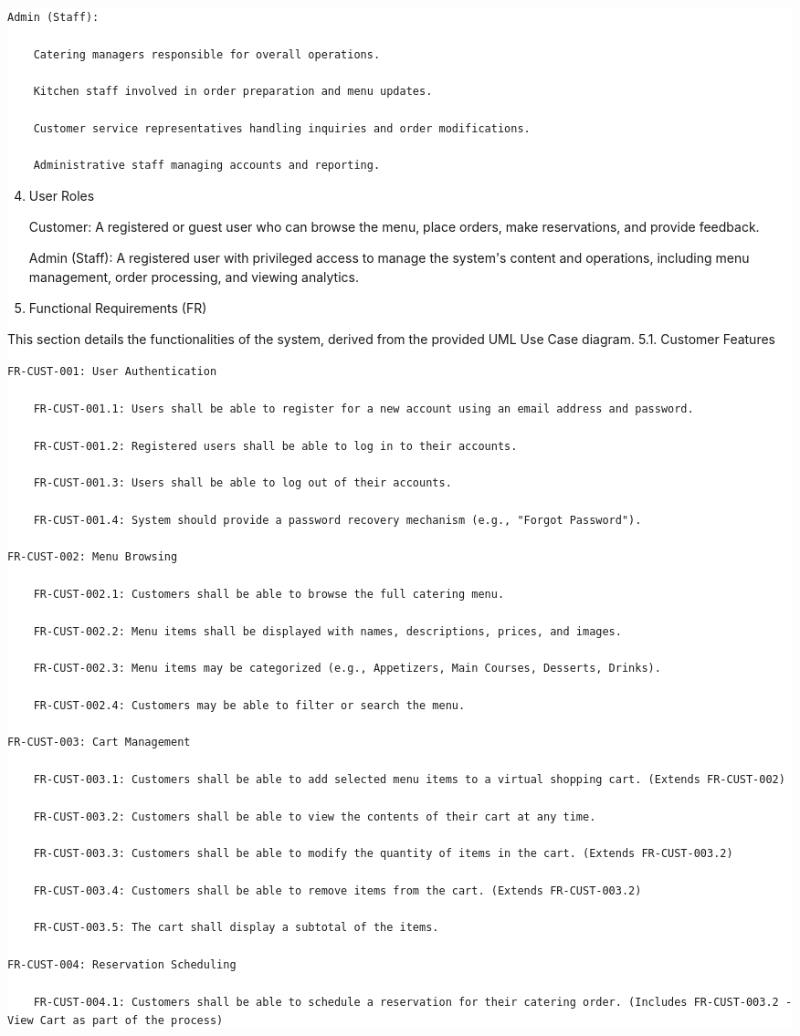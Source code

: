     Admin (Staff):

        Catering managers responsible for overall operations.

        Kitchen staff involved in order preparation and menu updates.

        Customer service representatives handling inquiries and order modifications.

        Administrative staff managing accounts and reporting.

4. User Roles

    Customer: A registered or guest user who can browse the menu, place orders, make reservations, and provide feedback.

    Admin (Staff): A registered user with privileged access to manage the system's content and operations, including menu management, order processing, and viewing analytics.

5. Functional Requirements (FR)

This section details the functionalities of the system, derived from the provided UML Use Case diagram.
5.1. Customer Features

    FR-CUST-001: User Authentication

        FR-CUST-001.1: Users shall be able to register for a new account using an email address and password.

        FR-CUST-001.2: Registered users shall be able to log in to their accounts.

        FR-CUST-001.3: Users shall be able to log out of their accounts.

        FR-CUST-001.4: System should provide a password recovery mechanism (e.g., "Forgot Password").

    FR-CUST-002: Menu Browsing

        FR-CUST-002.1: Customers shall be able to browse the full catering menu.

        FR-CUST-002.2: Menu items shall be displayed with names, descriptions, prices, and images.

        FR-CUST-002.3: Menu items may be categorized (e.g., Appetizers, Main Courses, Desserts, Drinks).

        FR-CUST-002.4: Customers may be able to filter or search the menu.

    FR-CUST-003: Cart Management

        FR-CUST-003.1: Customers shall be able to add selected menu items to a virtual shopping cart. (Extends FR-CUST-002)

        FR-CUST-003.2: Customers shall be able to view the contents of their cart at any time.

        FR-CUST-003.3: Customers shall be able to modify the quantity of items in the cart. (Extends FR-CUST-003.2)

        FR-CUST-003.4: Customers shall be able to remove items from the cart. (Extends FR-CUST-003.2)

        FR-CUST-003.5: The cart shall display a subtotal of the items.

    FR-CUST-004: Reservation Scheduling

        FR-CUST-004.1: Customers shall be able to schedule a reservation for their catering order. (Includes FR-CUST-003.2 - View Cart as part of the process)
